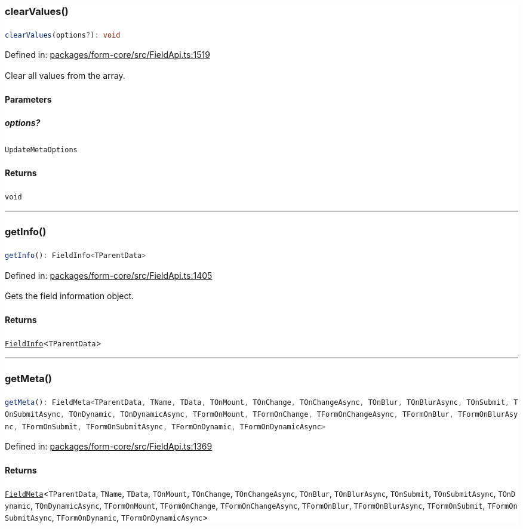 ### clearValues()

```ts
clearValues(options?): void
```

Defined in: [packages/form-core/src/FieldApi.ts:1519](https://github.com/ws-rush/form/blob/main/packages/form-core/src/FieldApi.ts#L1519)

Clear all values from the array.

#### Parameters

##### options?

`UpdateMetaOptions`

#### Returns

`void`

***

### getInfo()

```ts
getInfo(): FieldInfo<TParentData>
```

Defined in: [packages/form-core/src/FieldApi.ts:1405](https://github.com/ws-rush/form/blob/main/packages/form-core/src/FieldApi.ts#L1405)

Gets the field information object.

#### Returns

[`FieldInfo`](../../type-aliases/fieldinfo.md)\<`TParentData`\>

***

### getMeta()

```ts
getMeta(): FieldMeta<TParentData, TName, TData, TOnMount, TOnChange, TOnChangeAsync, TOnBlur, TOnBlurAsync, TOnSubmit, TOnSubmitAsync, TOnDynamic, TOnDynamicAsync, TFormOnMount, TFormOnChange, TFormOnChangeAsync, TFormOnBlur, TFormOnBlurAsync, TFormOnSubmit, TFormOnSubmitAsync, TFormOnDynamic, TFormOnDynamicAsync>
```

Defined in: [packages/form-core/src/FieldApi.ts:1369](https://github.com/ws-rush/form/blob/main/packages/form-core/src/FieldApi.ts#L1369)

#### Returns

[`FieldMeta`](../../type-aliases/fieldmeta.md)\<`TParentData`, `TName`, `TData`, `TOnMount`, `TOnChange`, `TOnChangeAsync`, `TOnBlur`, `TOnBlurAsync`, `TOnSubmit`, `TOnSubmitAsync`, `TOnDynamic`, `TOnDynamicAsync`, `TFormOnMount`, `TFormOnChange`, `TFormOnChangeAsync`, `TFormOnBlur`, `TFormOnBlurAsync`, `TFormOnSubmit`, `TFormOnSubmitAsync`, `TFormOnDynamic`, `TFormOnDynamicAsync`\>
